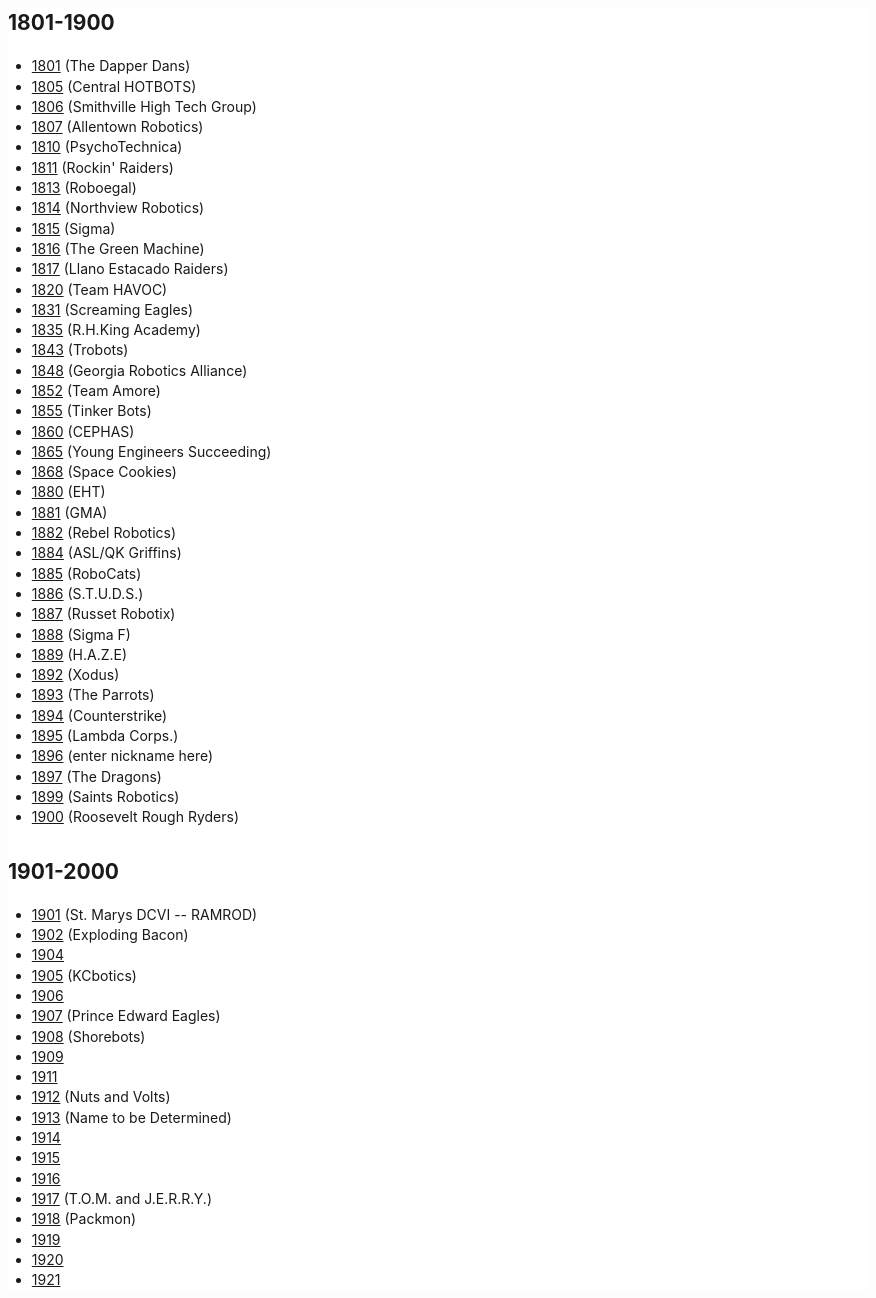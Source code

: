 
## 1801-1900

  * [1801](/index.php/1801 "1801" ) (The Dapper Dans) 
  * [1805](/index.php/1805 "1805" ) (Central HOTBOTS) 
  * [1806](/index.php?title=1806&action=edit "1806" ) (Smithville High Tech Group) 
  * [1807](/index.php/1807 "1807" ) (Allentown Robotics) 
  * [1810](/index.php/1810 "1810" ) (PsychoTechnica) 
  * [1811](/index.php?title=1811&action=edit "1811" ) (Rockin' Raiders) 
  * [1813](/index.php?title=1813&action=edit "1813" ) (Roboegal) 
  * [1814](/index.php?title=1814&action=edit "1814" ) (Northview Robotics) 
  * [1815](/index.php/1815 "1815" ) (Sigma) 
  * [1816](/index.php/1816 "1816" ) (The Green Machine) 
  * [1817](/index.php?title=1817&action=edit "1817" ) (Llano Estacado Raiders) 
  * [1820](/index.php/1820 "1820" ) (Team HAVOC) 
  * [1831](/index.php/1831 "1831" ) (Screaming Eagles) 
  * [1835](/index.php/1835 "1835" ) (R.H.King Academy) 
  * [1843](/index.php?title=1843&action=edit "1843" ) (Trobots) 
  * [1848](/index.php/1848 "1848" ) (Georgia Robotics Alliance) 
  * [1852](/index.php/1852 "1852" ) (Team Amore) 
  * [1855](/index.php/1855 "1855" ) (Tinker Bots) 
  * [1860](/index.php?title=1860&action=edit "1860" ) (CEPHAS) 
  * [1865](/index.php/1865 "1865" ) (Young Engineers Succeeding) 
  * [1868](/index.php/1868 "1868" ) (Space Cookies) 
  * [1880](/index.php?title=1880&action=edit "1880" ) (EHT) 
  * [1881](/index.php?title=1881&action=edit "1881" ) (GMA) 
  * [1882](/index.php/1882 "1882" ) (Rebel Robotics) 
  * [1884](/index.php/1884 "1884" ) (ASL/QK Griffins) 
  * [1885](/index.php/1885 "1885" ) (RoboCats) 
  * [1886](/index.php?title=1886&action=edit "1886" ) (S.T.U.D.S.) 
  * [1887](/index.php?title=1887&action=edit "1887" ) (Russet Robotix) 
  * [1888](/index.php?title=1888&action=edit "1888" ) (Sigma F) 
  * [1889](/index.php?title=1889&action=edit "1889" ) (H.A.Z.E) 
  * [1892](/index.php?title=1892&action=edit "1892" ) (Xodus) 
  * [1893](/index.php/1893 "1893" ) (The Parrots) 
  * [1894](/index.php/1894 "1894" ) (Counterstrike) 
  * [1895](/index.php/1895 "1895" ) (Lambda Corps.) 
  * [1896](/index.php?title=1896&action=edit "1896" ) (enter nickname here) 
  * [1897](/index.php?title=1897&action=edit "1897" ) (The Dragons) 
  * [1899](/index.php/1899 "1899" ) (Saints Robotics) 
  * [1900](/index.php?title=1900&action=edit "1900" ) (Roosevelt Rough Ryders) 


## 1901-2000

  * [1901](/index.php/1901 "1901" ) (St. Marys DCVI -- RAMROD) 
  * [1902](/index.php/1902 "1902" ) (Exploding Bacon) 
  * [1904](/index.php/1904 "1904" )
  * [1905](/index.php?title=1905&action=edit "1905" ) (KCbotics) 
  * [1906](/index.php?title=1906&action=edit "1906" )
  * [1907](/index.php?title=1907&action=edit "1907" ) (Prince Edward Eagles) 
  * [1908](/index.php?title=1908&action=edit "1908" ) (Shorebots) 
  * [1909](/index.php?title=1909&action=edit "1909" )
  * [1911](/index.php?title=1911&action=edit "1911" )
  * [1912](/index.php/1912 "1912" ) (Nuts and Volts) 
  * [1913](/index.php/1913 "1913" ) (Name to be Determined) 
  * [1914](/index.php?title=1914&action=edit "1914" )
  * [1915](/index.php?title=1915&action=edit "1915" )
  * [1916](/index.php?title=1916&action=edit "1916" )
  * [1917](/index.php?title=1917&action=edit "1917" ) (T.O.M. and J.E.R.R.Y.) 
  * [1918](/index.php?title=1918&action=edit "1918" ) (Packmon) 
  * [1919](/index.php?title=1919&action=edit "1919" )
  * [1920](/index.php?title=1920&action=edit "1920" )
  * [1921](/index.php?title=1921&action=edit "1921" )